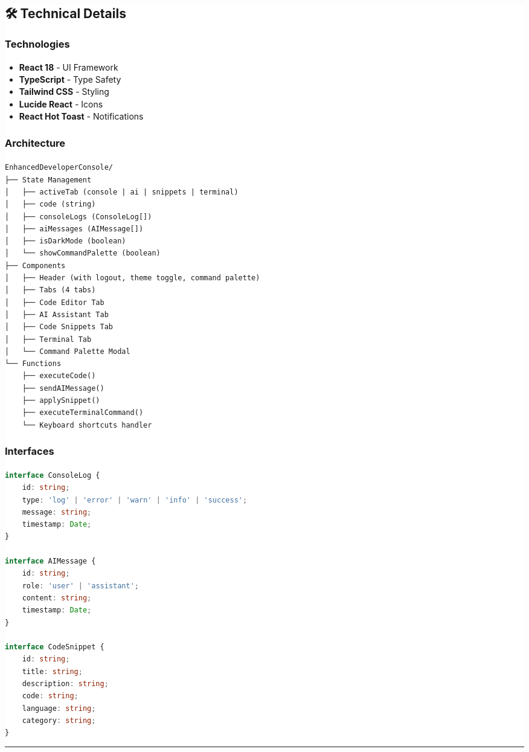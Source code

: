 
## 🛠️ Technical Details

### Technologies
- **React 18** - UI Framework
- **TypeScript** - Type Safety
- **Tailwind CSS** - Styling
- **Lucide React** - Icons
- **React Hot Toast** - Notifications

### Architecture
```
EnhancedDeveloperConsole/
├── State Management
│   ├── activeTab (console | ai | snippets | terminal)
│   ├── code (string)
│   ├── consoleLogs (ConsoleLog[])
│   ├── aiMessages (AIMessage[])
│   ├── isDarkMode (boolean)
│   └── showCommandPalette (boolean)
├── Components
│   ├── Header (with logout, theme toggle, command palette)
│   ├── Tabs (4 tabs)
│   ├── Code Editor Tab
│   ├── AI Assistant Tab
│   ├── Code Snippets Tab
│   ├── Terminal Tab
│   └── Command Palette Modal
└── Functions
    ├── executeCode()
    ├── sendAIMessage()
    ├── applySnippet()
    ├── executeTerminalCommand()
    └── Keyboard shortcuts handler
```

### Interfaces
```typescript
interface ConsoleLog {
    id: string;
    type: 'log' | 'error' | 'warn' | 'info' | 'success';
    message: string;
    timestamp: Date;
}

interface AIMessage {
    id: string;
    role: 'user' | 'assistant';
    content: string;
    timestamp: Date;
}

interface CodeSnippet {
    id: string;
    title: string;
    description: string;
    code: string;
    language: string;
    category: string;
}
```

---